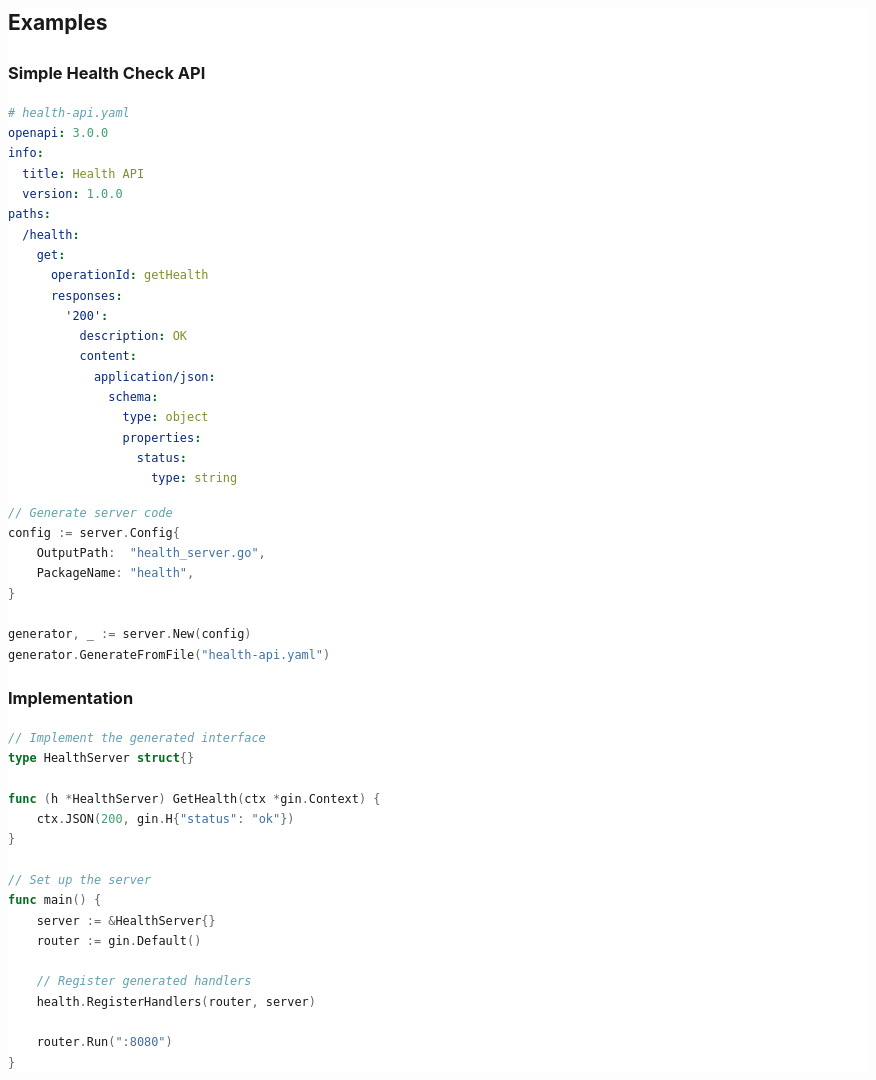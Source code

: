 ## Examples

### Simple Health Check API

```yaml
# health-api.yaml
openapi: 3.0.0
info:
  title: Health API
  version: 1.0.0
paths:
  /health:
    get:
      operationId: getHealth
      responses:
        '200':
          description: OK
          content:
            application/json:
              schema:
                type: object
                properties:
                  status:
                    type: string
```

```go
// Generate server code
config := server.Config{
    OutputPath:  "health_server.go",
    PackageName: "health",
}

generator, _ := server.New(config)
generator.GenerateFromFile("health-api.yaml")
```

### Implementation

```go
// Implement the generated interface
type HealthServer struct{}

func (h *HealthServer) GetHealth(ctx *gin.Context) {
    ctx.JSON(200, gin.H{"status": "ok"})
}

// Set up the server
func main() {
    server := &HealthServer{}
    router := gin.Default()
    
    // Register generated handlers
    health.RegisterHandlers(router, server)
    
    router.Run(":8080")
}
```
